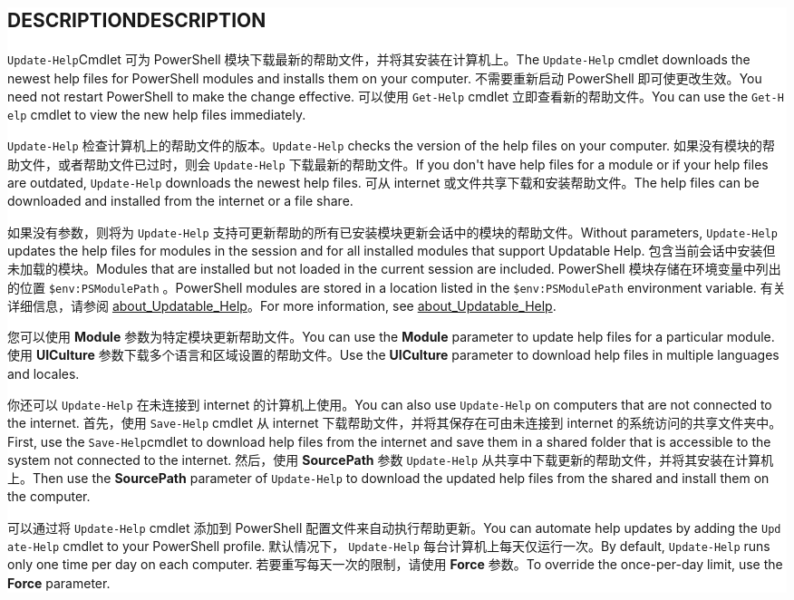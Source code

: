## <span data-ttu-id="d7c09-109">DESCRIPTION</span><span class="sxs-lookup"><span data-stu-id="d7c09-109">DESCRIPTION</span></span>

<span data-ttu-id="d7c09-110">`Update-Help`Cmdlet 可为 PowerShell 模块下载最新的帮助文件，并将其安装在计算机上。</span><span class="sxs-lookup"><span data-stu-id="d7c09-110">The `Update-Help` cmdlet downloads the newest help files for PowerShell modules and installs them on your computer.</span></span> <span data-ttu-id="d7c09-111">不需要重新启动 PowerShell 即可使更改生效。</span><span class="sxs-lookup"><span data-stu-id="d7c09-111">You need not restart PowerShell to make the change effective.</span></span> <span data-ttu-id="d7c09-112">可以使用 `Get-Help` cmdlet 立即查看新的帮助文件。</span><span class="sxs-lookup"><span data-stu-id="d7c09-112">You can use the `Get-Help` cmdlet to view the new help files immediately.</span></span>

<span data-ttu-id="d7c09-113">`Update-Help` 检查计算机上的帮助文件的版本。</span><span class="sxs-lookup"><span data-stu-id="d7c09-113">`Update-Help` checks the version of the help files on your computer.</span></span> <span data-ttu-id="d7c09-114">如果没有模块的帮助文件，或者帮助文件已过时，则会 `Update-Help` 下载最新的帮助文件。</span><span class="sxs-lookup"><span data-stu-id="d7c09-114">If you don't have help files for a module or if your help files are outdated, `Update-Help` downloads the newest help files.</span></span> <span data-ttu-id="d7c09-115">可从 internet 或文件共享下载和安装帮助文件。</span><span class="sxs-lookup"><span data-stu-id="d7c09-115">The help files can be downloaded and installed from the internet or a file share.</span></span>

<span data-ttu-id="d7c09-116">如果没有参数，则将为 `Update-Help` 支持可更新帮助的所有已安装模块更新会话中的模块的帮助文件。</span><span class="sxs-lookup"><span data-stu-id="d7c09-116">Without parameters, `Update-Help` updates the help files for modules in the session and for all installed modules that support Updatable Help.</span></span> <span data-ttu-id="d7c09-117">包含当前会话中安装但未加载的模块。</span><span class="sxs-lookup"><span data-stu-id="d7c09-117">Modules that are installed but not loaded in the current session are included.</span></span> <span data-ttu-id="d7c09-118">PowerShell 模块存储在环境变量中列出的位置 `$env:PSModulePath` 。</span><span class="sxs-lookup"><span data-stu-id="d7c09-118">PowerShell modules are stored in a location listed in the `$env:PSModulePath` environment variable.</span></span> <span data-ttu-id="d7c09-119">有关详细信息，请参阅 [about_Updatable_Help](./About/about_Updatable_Help.md)。</span><span class="sxs-lookup"><span data-stu-id="d7c09-119">For more information, see [about_Updatable_Help](./About/about_Updatable_Help.md).</span></span>

<span data-ttu-id="d7c09-120">您可以使用 **Module** 参数为特定模块更新帮助文件。</span><span class="sxs-lookup"><span data-stu-id="d7c09-120">You can use the **Module** parameter to update help files for a particular module.</span></span> <span data-ttu-id="d7c09-121">使用 **UICulture** 参数下载多个语言和区域设置的帮助文件。</span><span class="sxs-lookup"><span data-stu-id="d7c09-121">Use the **UICulture** parameter to download help files in multiple languages and locales.</span></span>

<span data-ttu-id="d7c09-122">你还可以 `Update-Help` 在未连接到 internet 的计算机上使用。</span><span class="sxs-lookup"><span data-stu-id="d7c09-122">You can also use `Update-Help` on computers that are not connected to the internet.</span></span> <span data-ttu-id="d7c09-123">首先，使用 `Save-Help` cmdlet 从 internet 下载帮助文件，并将其保存在可由未连接到 internet 的系统访问的共享文件夹中。</span><span class="sxs-lookup"><span data-stu-id="d7c09-123">First, use the `Save-Help`cmdlet to download help files from the internet and save them in a shared folder that is accessible to the system not connected to the internet.</span></span> <span data-ttu-id="d7c09-124">然后，使用 **SourcePath** 参数 `Update-Help` 从共享中下载更新的帮助文件，并将其安装在计算机上。</span><span class="sxs-lookup"><span data-stu-id="d7c09-124">Then use the **SourcePath** parameter of `Update-Help` to download the updated help files from the shared and install them on the computer.</span></span>

<span data-ttu-id="d7c09-125">可以通过将 `Update-Help` cmdlet 添加到 PowerShell 配置文件来自动执行帮助更新。</span><span class="sxs-lookup"><span data-stu-id="d7c09-125">You can automate help updates by adding the `Update-Help` cmdlet to your PowerShell profile.</span></span> <span data-ttu-id="d7c09-126">默认情况下， `Update-Help` 每台计算机上每天仅运行一次。</span><span class="sxs-lookup"><span data-stu-id="d7c09-126">By default, `Update-Help` runs only one time per day on each computer.</span></span> <span data-ttu-id="d7c09-127">若要重写每天一次的限制，请使用 **Force** 参数。</span><span class="sxs-lookup"><span data-stu-id="d7c09-127">To override the once-per-day limit, use the **Force** parameter.</span></span>
